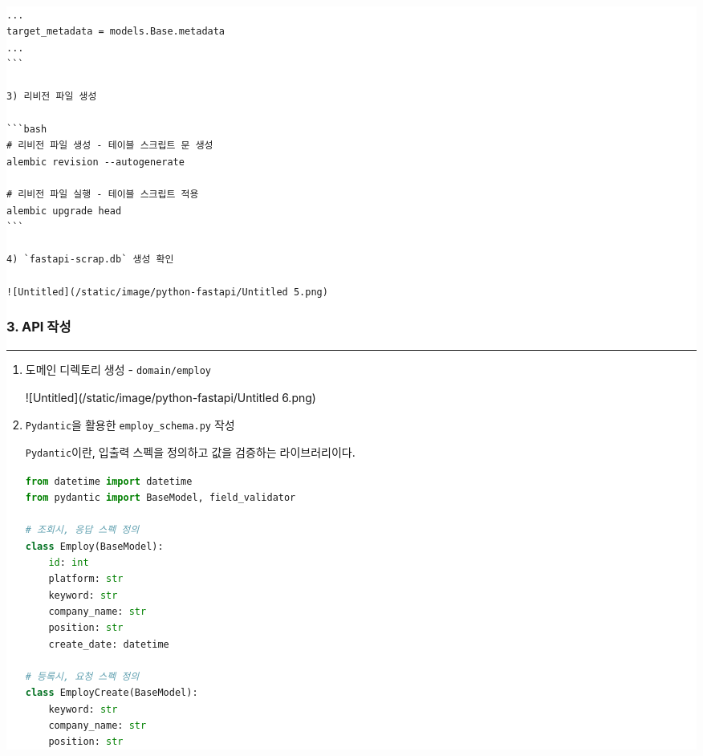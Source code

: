     ...
    target_metadata = models.Base.metadata
    ...
    ```
    
    3) 리비전 파일 생성
    
    ```bash
    # 리비전 파일 생성 - 테이블 스크립트 문 생성 
    alembic revision --autogenerate
    
    # 리비전 파일 실행 - 테이블 스크립트 적용
    alembic upgrade head
    ```
    
    4) `fastapi-scrap.db` 생성 확인
    
    ![Untitled](/static/image/python-fastapi/Untitled 5.png)
    

### 3. API 작성

---

1. 도메인 디렉토리 생성 - `domain/employ`
    
    ![Untitled](/static/image/python-fastapi/Untitled 6.png)
    

1. `Pydantic`을 활용한 `employ_schema.py` 작성 
    
    `Pydantic`이란, 입출력 스펙을 정의하고 값을 검증하는 라이브러리이다. 
    
    ```python
    from datetime import datetime
    from pydantic import BaseModel, field_validator
    
    # 조회시, 응답 스펙 정의
    class Employ(BaseModel):
        id: int
        platform: str
        keyword: str
        company_name: str
        position: str
        create_date: datetime
    
    # 등록시, 요청 스펙 정의
    class EmployCreate(BaseModel):
        keyword: str
        company_name: str
        position: str
    